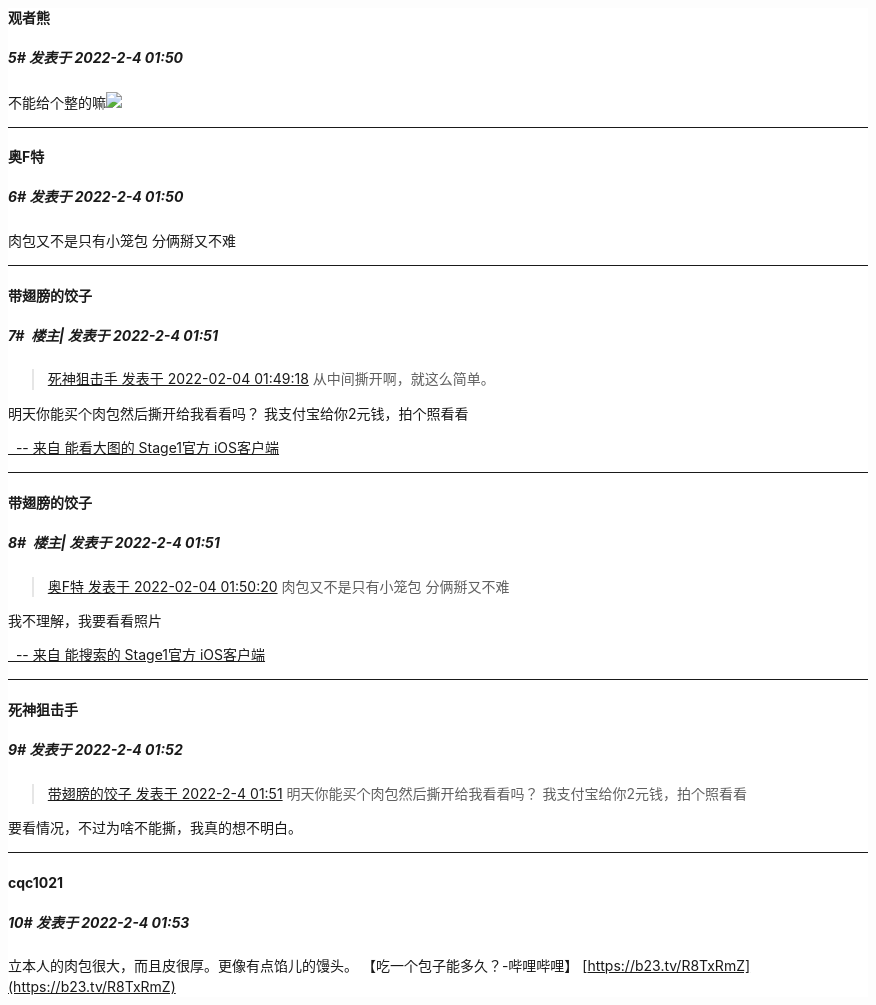 ####  观者熊  
##### 5#       发表于 2022-2-4 01:50

不能给个整的嘛<img src="https://static.saraba1st.com/image/smiley/face2017/038.png" referrerpolicy="no-referrer">

*****

####  奥F特  
##### 6#       发表于 2022-2-4 01:50

肉包又不是只有小笼包 分俩掰又不难

*****

####  带翅膀的饺子  
##### 7#         楼主| 发表于 2022-2-4 01:51

<blockquote><a href="httphttps://bbs.saraba1st.com/2b/forum.php?mod=redirect&amp;goto=findpost&amp;pid=54539527&amp;ptid=2050736" target="_blank">死神狙击手 发表于 2022-02-04 01:49:18</a>
从中间撕开啊，就这么简单。</blockquote>明天你能买个肉包然后撕开给我看看吗？
我支付宝给你2元钱，拍个照看看

[  -- 来自 能看大图的 Stage1官方 iOS客户端](https://itunes.apple.com/fi/app/saraba1st/id1221237470?mt=8)

*****

####  带翅膀的饺子  
##### 8#         楼主| 发表于 2022-2-4 01:51

<blockquote><a href="httphttps://bbs.saraba1st.com/2b/forum.php?mod=redirect&amp;goto=findpost&amp;pid=54539532&amp;ptid=2050736" target="_blank">奥F特 发表于 2022-02-04 01:50:20</a>
肉包又不是只有小笼包 分俩掰又不难</blockquote>我不理解，我要看看照片

[  -- 来自 能搜索的 Stage1官方 iOS客户端](https://itunes.apple.com/fi/app/saraba1st/id1221237470?mt=8)

*****

####  死神狙击手  
##### 9#       发表于 2022-2-4 01:52

<blockquote><a href="httphttps://bbs.saraba1st.com/2b/forum.php?mod=redirect&amp;goto=findpost&amp;pid=54539542&amp;ptid=2050736" target="_blank">带翅膀的饺子 发表于 2022-2-4 01:51</a>
明天你能买个肉包然后撕开给我看看吗？
我支付宝给你2元钱，拍个照看看</blockquote>
要看情况，不过为啥不能撕，我真的想不明白。

*****

####  cqc1021  
##### 10#       发表于 2022-2-4 01:53

立本人的肉包很大，而且皮很厚。更像有点馅儿的馒头。
【吃一个包子能多久？-哔哩哔哩】 [https://b23.tv/R8TxRmZ](https://b23.tv/R8TxRmZ)

